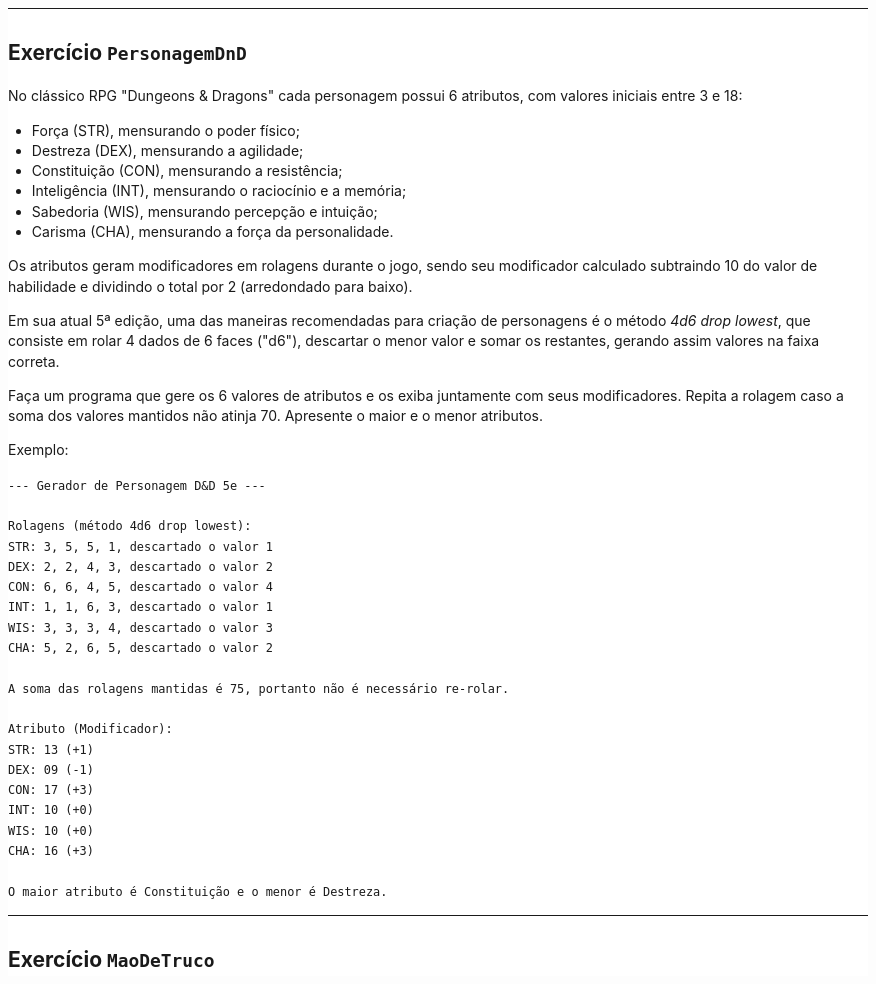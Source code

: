 ```
```

---
## Exercício `PersonagemDnD`

No clássico RPG "Dungeons & Dragons" cada personagem possui 6 atributos, com valores iniciais entre 3 e 18:
- Força (STR), mensurando o poder físico;
- Destreza (DEX), mensurando a agilidade;
- Constituição (CON), mensurando a resistência;
- Inteligência (INT), mensurando o raciocínio e a memória;
- Sabedoria (WIS), mensurando percepção e intuição;
- Carisma (CHA), mensurando a força da personalidade.

Os atributos geram modificadores em rolagens durante o jogo, sendo seu modificador calculado subtraindo 10 do valor de habilidade e dividindo o total por 2 (arredondado para baixo).

Em sua atual 5ª edição, uma das maneiras recomendadas para criação de personagens é o método _4d6 drop lowest_, que consiste em rolar 4 dados de 6 faces ("d6"), descartar o menor valor e somar os restantes, gerando assim valores na faixa correta.

Faça um programa que gere os 6 valores de atributos e os exiba juntamente com seus modificadores. Repita a rolagem caso a soma dos valores mantidos não atinja 70. Apresente o maior e o menor atributos.

Exemplo:
```
--- Gerador de Personagem D&D 5e ---

Rolagens (método 4d6 drop lowest):
STR: 3, 5, 5, 1, descartado o valor 1
DEX: 2, 2, 4, 3, descartado o valor 2
CON: 6, 6, 4, 5, descartado o valor 4
INT: 1, 1, 6, 3, descartado o valor 1
WIS: 3, 3, 3, 4, descartado o valor 3
CHA: 5, 2, 6, 5, descartado o valor 2

A soma das rolagens mantidas é 75, portanto não é necessário re-rolar.

Atributo (Modificador):
STR: 13 (+1)
DEX: 09 (-1)
CON: 17 (+3)
INT: 10 (+0)
WIS: 10 (+0)
CHA: 16 (+3)

O maior atributo é Constituição e o menor é Destreza.
```

---
## Exercício `MaoDeTruco`
